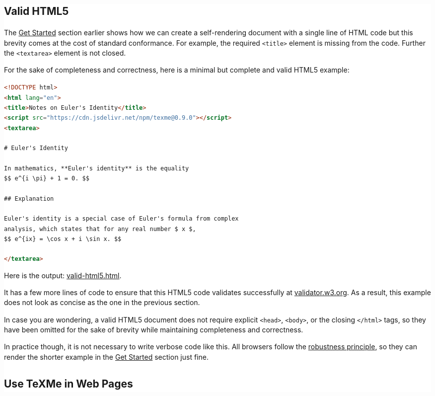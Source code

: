 
Valid HTML5
-----------

The [Get Started](#get-started) section earlier shows how we can create
a self-rendering document with a single line of HTML code but this
brevity comes at the cost of standard conformance. For example, the
required `<title>` element is missing from the code. Further the
`<textarea>` element is not closed.

For the sake of completeness and correctness, here is a minimal but
complete and valid HTML5 example:

```html
<!DOCTYPE html>
<html lang="en">
<title>Notes on Euler's Identity</title>
<script src="https://cdn.jsdelivr.net/npm/texme@0.9.0"></script>
<textarea>

# Euler's Identity

In mathematics, **Euler's identity** is the equality
$$ e^{i \pi} + 1 = 0. $$

## Explanation

Euler's identity is a special case of Euler's formula from complex
analysis, which states that for any real number $ x $,
$$ e^{ix} = \cos x + i \sin x. $$

</textarea>
```

Here is the output:
[valid-html5.html](https://spdocs.github.io/texme/examples/valid-html5.html).

It has a few more lines of code to ensure that this HTML5 code validates
successfully at [validator.w3.org][VALIDATOR]. As a result, this example
does not look as concise as the one in the previous section.

In case you are wondering, a valid HTML5 document does not require
explicit `<head>`, `<body>`, or the closing `</html>` tags, so they have
been omitted for the sake of brevity while maintaining completeness and
correctness.

In practice though, it is not necessary to write verbose code like this.
All browsers follow the [robustness principle][ROBUSTNESS], so they
can render the shorter example in the [Get Started](#get-started)
section just fine.

[VALIDATOR]: https://validator.w3.org/#validate_by_input
[ROBUSTNESS]: https://en.wikipedia.org/wiki/Robustness_principle


Use TeXMe in Web Pages
----------------------


[Demo SVG]: https://img.shields.io/badge/view-demo-brightgreen.svg
[Demo URL]: https://spdocs.github.io/texme/examples/demo.html
[Travis CI SVG]: https://travis-ci.com/susam/texme.svg?branch=master
[Travis CI URL]: https://travis-ci.com/susam/texme
[Coveralls SVG]: https://coveralls.io/repos/github/susam/texme/badge.svg?branch=master
[Coveralls URL]: https://coveralls.io/github/susam/texme?branch=master
[Version SVG]: https://img.shields.io/npm/v/texme.svg
[NPM URL]: https://www.npmjs.com/package/texme
[License SVG]: https://img.shields.io/badge/license-MIT-blue.svg
[JSDelivr SVG]: https://data.jsdelivr.com/v1/package/npm/texme/badge?style=rounded
[JSDelivr URL]: https://www.jsdelivr.com/package/npm/texme
[1]: https://i.imgur.com/iQx46hd.png
[1]: https://i.imgur.com/iQx46hd.png
[L]: LICENSE.md
[ISSUES]: https://github.com/susam/texme/issues